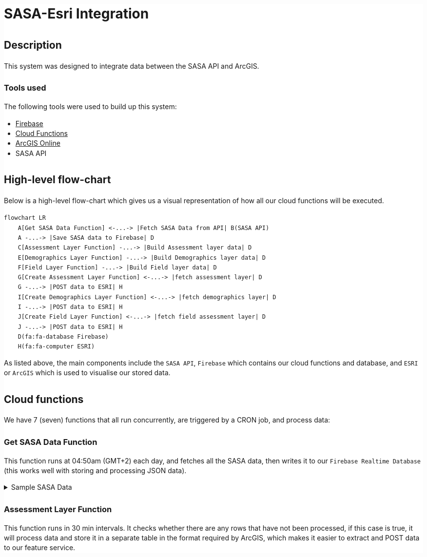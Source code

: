 # SASA-Esri Integration

## Description
This system was designed to integrate data between the SASA API and ArcGIS. 

### Tools used
The following tools were used to build up this system:
- [Firebase](https://firebase.google.com/)
- [Cloud Functions](https://firebase.google.com/docs/functions)
- [ArcGIS Online](https://www.arcgis.com/index.html)
- SASA API

## High-level flow-chart
Below is a high-level flow-chart which gives us a visual representation of how all our cloud functions will be executed.

```mermaid
flowchart LR
    A[Get SASA Data Function] <-...-> |Fetch SASA Data from API| B(SASA API)
    A -...-> |Save SASA data to Firebase| D 
    C[Assessment Layer Function] -...-> |Build Assessment layer data| D
    E[Demographics Layer Function] -...-> |Build Demographics layer data| D
    F[Field Layer Function] -...-> |Build Field layer data| D
    G[Create Assessment Layer Function] <-...-> |fetch assessment layer| D
    G -...-> |POST data to ESRI| H
    I[Create Demographics Layer Function] <-...-> |fetch demographics layer| D
    I -...-> |POST data to ESRI| H
    J[Create Field Layer Function] <-...-> |fetch field assessment layer| D
    J -...-> |POST data to ESRI| H
    D(fa:fa-database Firebase)
    H(fa:fa-computer ESRI)
```

As listed above, the main components include the `SASA API`, `Firebase` which contains our cloud functions and database, and `ESRI` or `ArcGIS` which is used to visualise our stored data.

## Cloud functions
We have 7 (seven) functions that all run concurrently, are triggered by a CRON job, and process data:

### Get SASA Data Function
This function runs at 04:50am (GMT+2) each day, and fetches all the SASA data, then writes it to our `Firebase Realtime Database` (this works well with storing and processing JSON data).

<details><summary>
    Sample SASA Data
  </summary></details>

### Assessment Layer Function
This function runs in 30 min intervals. It checks whether there are any rows that have not been processed, if this case is true, it will process data and store it in a separate table in the format required by ArcGIS, which makes it easier to
extract and POST data to our feature service.
